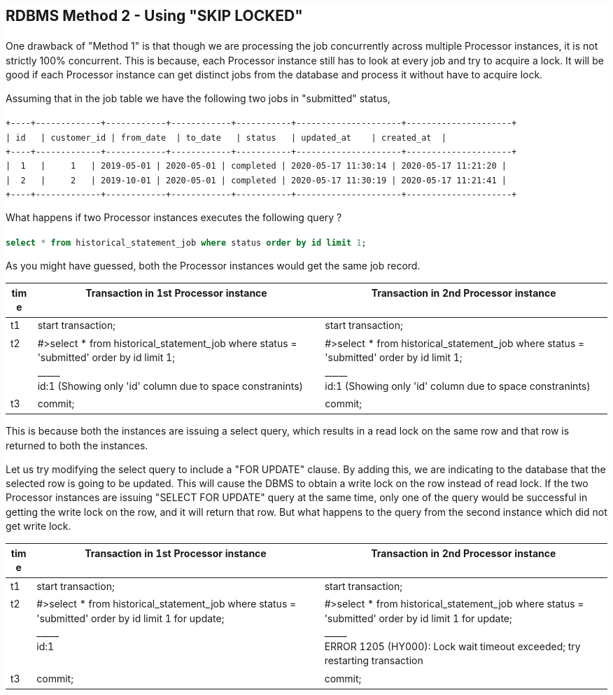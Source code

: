 ## RDBMS Method 2 - Using "SKIP LOCKED" ##

One drawback of  "Method 1" is that though we are processing the job concurrently across multiple Processor instances, it is not strictly 100% concurrent.  This is because, each Processor instance still has to look at every job and try to acquire a lock.  It will be good if each Processor instance can get distinct jobs from the database and process it without have to acquire lock. 

Assuming that in the job table we have the following two jobs in "submitted" status,

```
+----+-------------+------------+------------+-----------+---------------------+---------------------+
| id   | customer_id | from_date  | to_date   | status   | updated_at    | created_at  |
+----+-------------+------------+------------+-----------+---------------------+---------------------+
|  1   |     1   | 2019-05-01 | 2020-05-01 | completed | 2020-05-17 11:30:14 | 2020-05-17 11:21:20 |
|  2   |     2   | 2019-10-01 | 2020-05-01 | completed | 2020-05-17 11:30:19 | 2020-05-17 11:21:41 |
+----+-------------+------------+------------+-----------+---------------------+---------------------+
```

What happens if two Processor instances executes the following query ?

``` sql
select * from historical_statement_job where status order by id limit 1; 
```
As you  might have guessed, both the Processor instances would get the same job record.  

time  | Transaction  in  1st Processor instance | Transaction in 2nd Processor instance            
----- | --------------------------------------- | --------------------- 
t1    | start transaction;           | start transaction;     
t2    |#>select * from historical_statement_job where status = 'submitted' order by id limit 1; <br> _____ <br> id:1 (Showing only 'id' column due to space constranints)| #>select * from historical_statement_job where status = 'submitted' order by id limit 1; <br> _____ <br> id:1 (Showing only 'id' column due to space constranints)
t3    | commit; | commit;


This is because both the instances are issuing a select query, which results in a read lock on the same row and that row is returned to both the instances.

Let us try modifying the select query to include a "FOR UPDATE" clause. By adding this, we are indicating to the database that the selected row is going to be updated. This will cause the DBMS to obtain a write lock on the row instead of read lock. If the two Processor instances are issuing "SELECT FOR UPDATE" query at the same time, only one of the query would be successful in getting the write lock on the row, and it will return that row. But what happens to the query from the second instance which did not get write lock.

time  | Transaction  in  1st Processor instance | Transaction in 2nd Processor instance            
----- | --------------------------------------- | --------------------- 
t1    | start transaction;           | start transaction;     
t2    |#>select * from historical_statement_job where status = 'submitted' order by id limit 1 for update; <br> _____ <br> id:1 | #>select * from historical_statement_job where status = 'submitted' order by id limit 1 for update; <br> _____ <br> ERROR 1205 (HY000): Lock wait timeout exceeded; try restarting transaction
t3    | commit; | commit;                                                                                                                                                                              |

